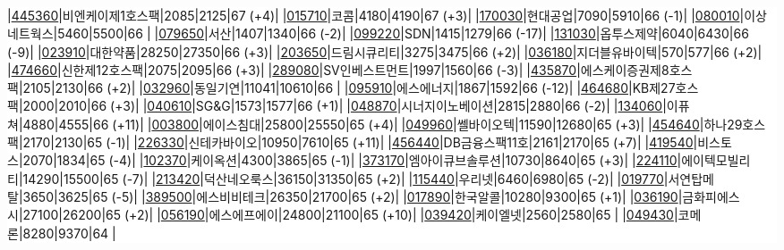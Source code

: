 |[445360](https://finance.daum.net/quotes/A445360)|비엔케이제1호스팩|2085|2125|67 (+4)|
|[015710](https://finance.daum.net/quotes/A015710)|코콤|4180|4190|67 (+3)|
|[170030](https://finance.daum.net/quotes/A170030)|현대공업|7090|5910|66 (-1)|
|[080010](https://finance.daum.net/quotes/A080010)|이상네트웍스|5460|5500|66 |
|[079650](https://finance.daum.net/quotes/A079650)|서산|1407|1340|66 (-2)|
|[099220](https://finance.daum.net/quotes/A099220)|SDN|1415|1279|66 (-17)|
|[131030](https://finance.daum.net/quotes/A131030)|옵투스제약|6040|6430|66 (-9)|
|[023910](https://finance.daum.net/quotes/A023910)|대한약품|28250|27350|66 (+3)|
|[203650](https://finance.daum.net/quotes/A203650)|드림시큐리티|3275|3475|66 (+2)|
|[036180](https://finance.daum.net/quotes/A036180)|지더블유바이텍|570|577|66 (+2)|
|[474660](https://finance.daum.net/quotes/A474660)|신한제12호스팩|2075|2095|66 (+3)|
|[289080](https://finance.daum.net/quotes/A289080)|SV인베스트먼트|1997|1560|66 (-3)|
|[435870](https://finance.daum.net/quotes/A435870)|에스케이증권제8호스팩|2105|2130|66 (+2)|
|[032960](https://finance.daum.net/quotes/A032960)|동일기연|11041|10610|66 |
|[095910](https://finance.daum.net/quotes/A095910)|에스에너지|1867|1592|66 (-12)|
|[464680](https://finance.daum.net/quotes/A464680)|KB제27호스팩|2000|2010|66 (+3)|
|[040610](https://finance.daum.net/quotes/A040610)|SG&G|1573|1577|66 (+1)|
|[048870](https://finance.daum.net/quotes/A048870)|시너지이노베이션|2815|2880|66 (-2)|
|[134060](https://finance.daum.net/quotes/A134060)|이퓨쳐|4880|4555|66 (+11)|
|[003800](https://finance.daum.net/quotes/A003800)|에이스침대|25800|25550|65 (+4)|
|[049960](https://finance.daum.net/quotes/A049960)|쎌바이오텍|11590|12680|65 (+3)|
|[454640](https://finance.daum.net/quotes/A454640)|하나29호스팩|2170|2130|65 (-1)|
|[226330](https://finance.daum.net/quotes/A226330)|신테카바이오|10950|7610|65 (+11)|
|[456440](https://finance.daum.net/quotes/A456440)|DB금융스팩11호|2161|2170|65 (+7)|
|[419540](https://finance.daum.net/quotes/A419540)|비스토스|2070|1834|65 (-4)|
|[102370](https://finance.daum.net/quotes/A102370)|케이옥션|4300|3865|65 (-1)|
|[373170](https://finance.daum.net/quotes/A373170)|엠아이큐브솔루션|10730|8640|65 (+3)|
|[224110](https://finance.daum.net/quotes/A224110)|에이텍모빌리티|14290|15500|65 (-7)|
|[213420](https://finance.daum.net/quotes/A213420)|덕산네오룩스|36150|31350|65 (+2)|
|[115440](https://finance.daum.net/quotes/A115440)|우리넷|6460|6980|65 (-2)|
|[019770](https://finance.daum.net/quotes/A019770)|서연탑메탈|3650|3625|65 (-5)|
|[389500](https://finance.daum.net/quotes/A389500)|에스비비테크|26350|21700|65 (+2)|
|[017890](https://finance.daum.net/quotes/A017890)|한국알콜|10280|9300|65 (+1)|
|[036190](https://finance.daum.net/quotes/A036190)|금화피에스시|27100|26200|65 (+2)|
|[056190](https://finance.daum.net/quotes/A056190)|에스에프에이|24800|21100|65 (+10)|
|[039420](https://finance.daum.net/quotes/A039420)|케이엘넷|2560|2580|65 |
|[049430](https://finance.daum.net/quotes/A049430)|코메론|8280|9370|64 |